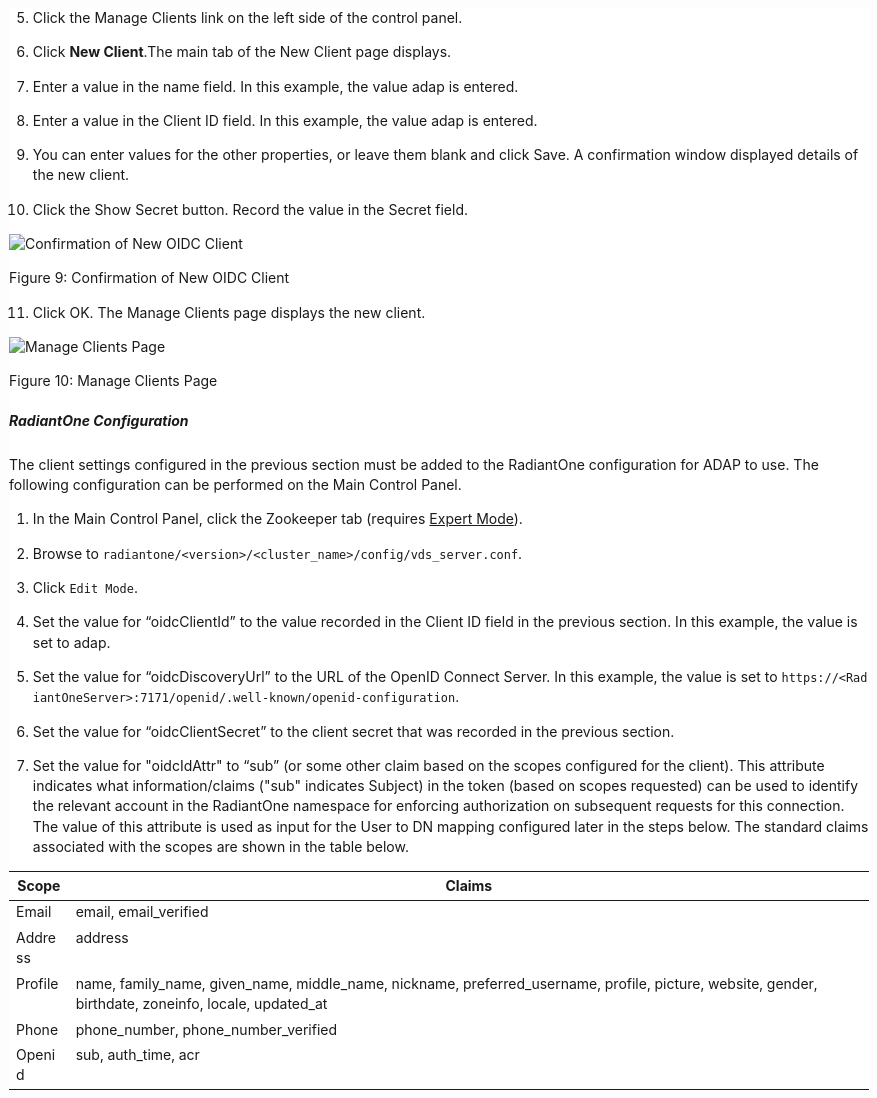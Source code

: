 5.	Click the Manage Clients link on the left side of the control panel.

6.	Click **New Client**.The main tab of the New Client page displays. 

7.	Enter a value in the name field. In this example, the value adap is entered.

8.	Enter a value in the Client ID field. In this example, the value adap is entered.

9.	You can enter values for the other properties, or leave them blank and click Save. A confirmation window displayed details of the new client. 
10.	Click the Show Secret button. Record the value in the Secret field. 

![Confirmation of New OIDC Client](Media/Image5.9.jpg)

  
Figure  9: Confirmation of New OIDC Client

11.	Click OK. The Manage Clients page displays the new client.

![Manage Clients Page](Media/Image5.10.jpg)

 
Figure 10: Manage Clients Page

##### RadiantOne Configuration

The client settings configured in the previous section must be added to the RadiantOne configuration for ADAP to use. The following configuration can be performed on the Main Control Panel. 

1.	In the Main Control Panel, click the Zookeeper tab (requires [Expert Mode](overview#expert-mode)).

2.	Browse to `radiantone/<version>/<cluster_name>/config/vds_server.conf`.

3.	Click `Edit Mode`. 

4.	Set the value for “oidcClientId” to the value recorded in the Client ID field in the previous section. In this example, the value is set to adap.

5.	Set the value for “oidcDiscoveryUrl” to the URL of the OpenID Connect Server. In this example, the value is set to `https://<RadiantOneServer>:7171/openid/.well-known/openid-configuration`.

6.	Set the value for “oidcClientSecret” to the client secret that was recorded in the previous section. 

7.	Set the value for "oidcIdAttr" to “sub” (or some other claim based on the scopes configured for the client). This attribute indicates what information/claims ("sub" indicates Subject) in the token (based on scopes requested) can be used to identify the relevant account in the RadiantOne namespace for enforcing authorization on subsequent requests for this connection. The value of this attribute is used as input for the User to DN mapping configured later in the steps below. The standard claims associated with the scopes are shown in the table below.

Scope	| Claims
-|-
Email	| email, email_verified
Address	| address
Profile	| name, family_name, given_name, middle_name, nickname, preferred_username, profile, picture, website, gender, birthdate, zoneinfo, locale, updated_at
Phone	| phone_number, phone_number_verified
Openid	| sub, auth_time, acr
